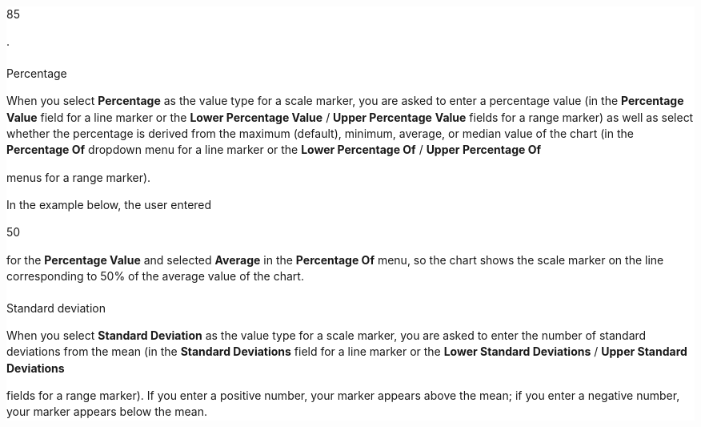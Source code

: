 85

.


####
 Percentage

When you select
 **Percentage**
 as the value type for a scale marker, you are asked to enter a percentage value (in the
 **Percentage Value**
 field for a line marker or the
 **Lower Percentage Value**
 /
 **Upper Percentage**
**Value**
 fields for a range marker) as well as select whether the percentage is derived from the maximum (default), minimum, average, or median value of the chart (in the
 **Percentage Of**
 dropdown menu for a line marker or the
 **Lower Percentage Of**
 /
 **Upper Percentage Of**

menus for a range marker).


 In the example below, the user entered

50

for the
 **Percentage Value**
 and selected
 **Average**
 in the
 **Percentage Of**
 menu, so the chart shows the scale marker on the line corresponding to 50% of the average value of the chart.


####
 Standard deviation

When you select
 **Standard Deviation**
 as the value type for a scale marker, you are asked to enter the number of standard deviations from the mean (in the
 **Standard Deviations**
 field for a line marker or the
 **Lower Standard Deviations**
 /
 **Upper Standard Deviations**

fields for a range marker). If you enter a positive number, your marker appears above the mean; if you enter a negative number, your marker appears below the mean.
